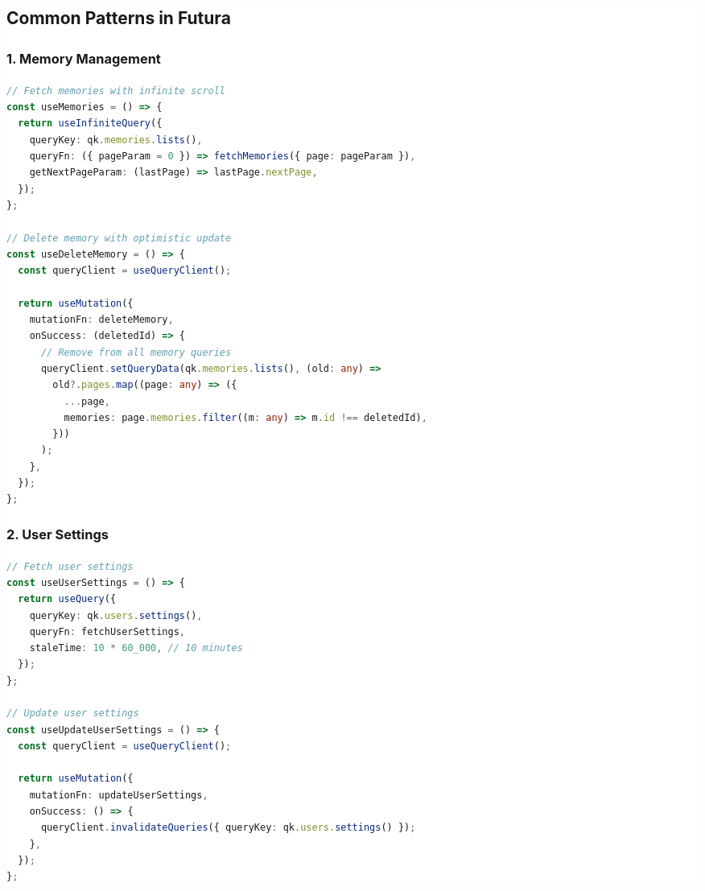 ## Common Patterns in Futura

### 1. Memory Management

```typescript
// Fetch memories with infinite scroll
const useMemories = () => {
  return useInfiniteQuery({
    queryKey: qk.memories.lists(),
    queryFn: ({ pageParam = 0 }) => fetchMemories({ page: pageParam }),
    getNextPageParam: (lastPage) => lastPage.nextPage,
  });
};

// Delete memory with optimistic update
const useDeleteMemory = () => {
  const queryClient = useQueryClient();

  return useMutation({
    mutationFn: deleteMemory,
    onSuccess: (deletedId) => {
      // Remove from all memory queries
      queryClient.setQueryData(qk.memories.lists(), (old: any) =>
        old?.pages.map((page: any) => ({
          ...page,
          memories: page.memories.filter((m: any) => m.id !== deletedId),
        }))
      );
    },
  });
};
```

### 2. User Settings

```typescript
// Fetch user settings
const useUserSettings = () => {
  return useQuery({
    queryKey: qk.users.settings(),
    queryFn: fetchUserSettings,
    staleTime: 10 * 60_000, // 10 minutes
  });
};

// Update user settings
const useUpdateUserSettings = () => {
  const queryClient = useQueryClient();

  return useMutation({
    mutationFn: updateUserSettings,
    onSuccess: () => {
      queryClient.invalidateQueries({ queryKey: qk.users.settings() });
    },
  });
};
```
